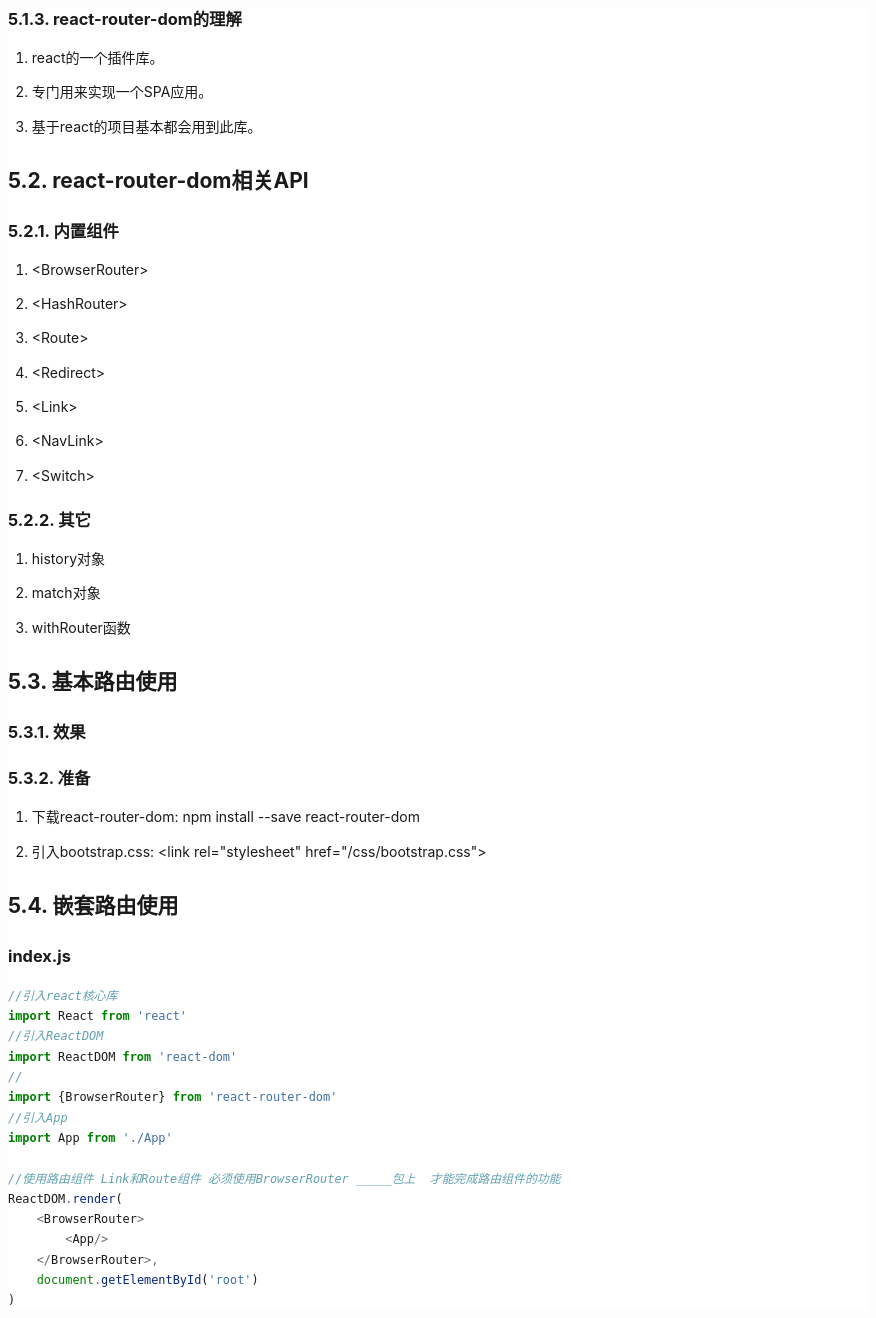 ### 5.1.3. react-router-dom的理解 

1.  react的一个插件库。

2.  专门用来实现一个SPA应用。

3.  基于react的项目基本都会用到此库。

## 5.2. react-router-dom相关API

### 5.2.1. 内置组件

1.  \<BrowserRouter\>

2.  \<HashRouter\>

3.  \<Route\>

4.  \<Redirect\>

5.  \<Link\>

6.  \<NavLink\>

7.  \<Switch\>

### 5.2.2. 其它

1.  history对象

2.  match对象

3.  withRouter函数

## 5.3. 基本路由使用

### 5.3.1. 效果


### 5.3.2. 准备

1.  下载react-router-dom: npm install \--save react-router-dom

2.  引入bootstrap.css: \<link rel=\"stylesheet\"
    href=\"/css/bootstrap.css\"\>

## 5.4. 嵌套路由使用

### index.js

```javascript
//引入react核心库
import React from 'react'
//引入ReactDOM
import ReactDOM from 'react-dom'
//
import {BrowserRouter} from 'react-router-dom'
//引入App
import App from './App'

//使用路由组件 Link和Route组件 必须使用BrowserRouter _____包上  才能完成路由组件的功能
ReactDOM.render(
	<BrowserRouter>
		<App/>
	</BrowserRouter>,
	document.getElementById('root')
)
```